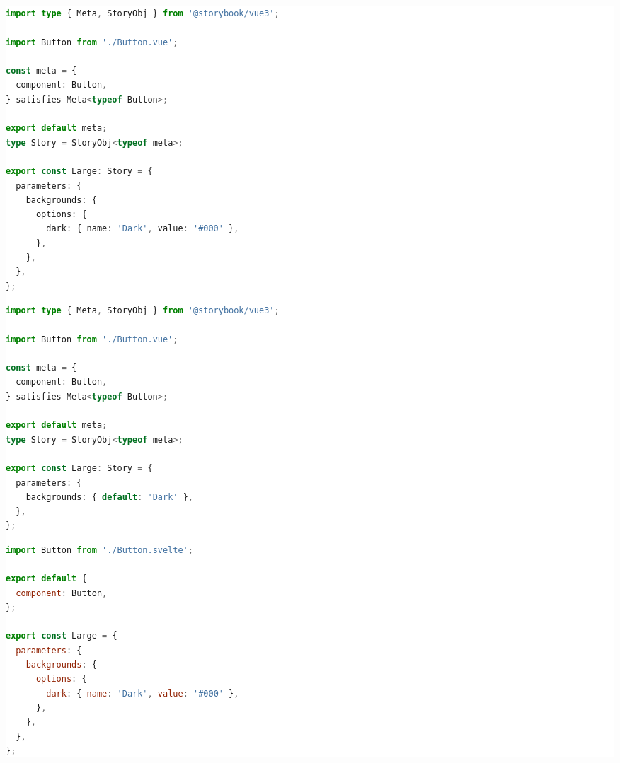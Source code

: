 ```ts filename="Button.stories.ts" renderer="vue" language="ts-4-9" tabTitle="globals-api"
import type { Meta, StoryObj } from '@storybook/vue3';

import Button from './Button.vue';

const meta = {
  component: Button,
} satisfies Meta<typeof Button>;

export default meta;
type Story = StoryObj<typeof meta>;

export const Large: Story = {
  parameters: {
    backgrounds: {
      options: {
        dark: { name: 'Dark', value: '#000' },
      },
    },
  },
};
```

```ts filename="Button.stories.ts" renderer="vue" language="ts-4-9" tabTitle="without-globals"
import type { Meta, StoryObj } from '@storybook/vue3';

import Button from './Button.vue';

const meta = {
  component: Button,
} satisfies Meta<typeof Button>;

export default meta;
type Story = StoryObj<typeof meta>;

export const Large: Story = {
  parameters: {
    backgrounds: { default: 'Dark' },
  },
};
```

```js filename="Button.stories.js" renderer="svelte" language="js" tabTitle="globals-api"
import Button from './Button.svelte';

export default {
  component: Button,
};

export const Large = {
  parameters: {
    backgrounds: {
      options: {
        dark: { name: 'Dark', value: '#000' },
      },
    },
  },
};
```
